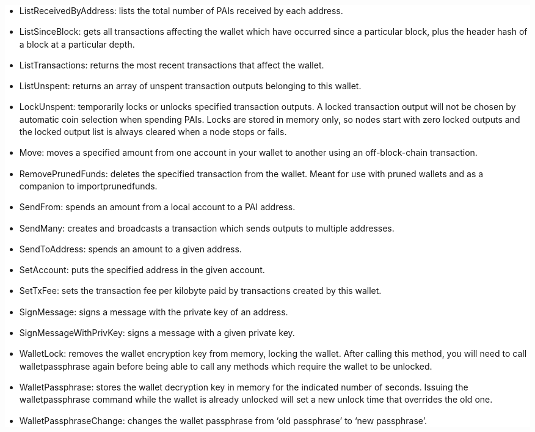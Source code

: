 * ListReceivedByAddress: lists the total number of PAIs received by each address.

* ListSinceBlock: gets all transactions affecting the wallet which have occurred since a particular block, plus the header hash of a block at a particular depth.

* ListTransactions: returns the most recent transactions that affect the wallet.

* ListUnspent: returns an array of unspent transaction outputs belonging to this wallet.

* LockUnspent: temporarily locks or unlocks specified transaction outputs. A locked transaction output will not be chosen by automatic coin selection when spending PAIs. Locks are stored in memory only, so nodes start with zero locked outputs and the locked output list is always cleared when a node stops or fails.

* Move: moves a specified amount from one account in your wallet to another using an off-block-chain transaction.

* RemovePrunedFunds: deletes the specified transaction from the wallet. Meant for use with pruned wallets and as a companion to importprunedfunds.

* SendFrom: spends an amount from a local account to a PAI address.

* SendMany: creates and broadcasts a transaction which sends outputs to multiple addresses.

* SendToAddress: spends an amount to a given address.

* SetAccount: puts the specified address in the given account.

* SetTxFee: sets the transaction fee per kilobyte paid by transactions created by this wallet.

* SignMessage: signs a message with the private key of an address.

* SignMessageWithPrivKey: signs a message with a given private key.

* WalletLock: removes the wallet encryption key from memory, locking the wallet. After calling this method, you will need to call walletpassphrase again before being able to call any methods which require the wallet to be unlocked.

* WalletPassphrase: stores the wallet decryption key in memory for the indicated number of seconds. Issuing the walletpassphrase command while the wallet is already unlocked will set a new unlock time that overrides the old one.

* WalletPassphraseChange: changes the wallet passphrase from ‘old passphrase’ to ‘new passphrase’.